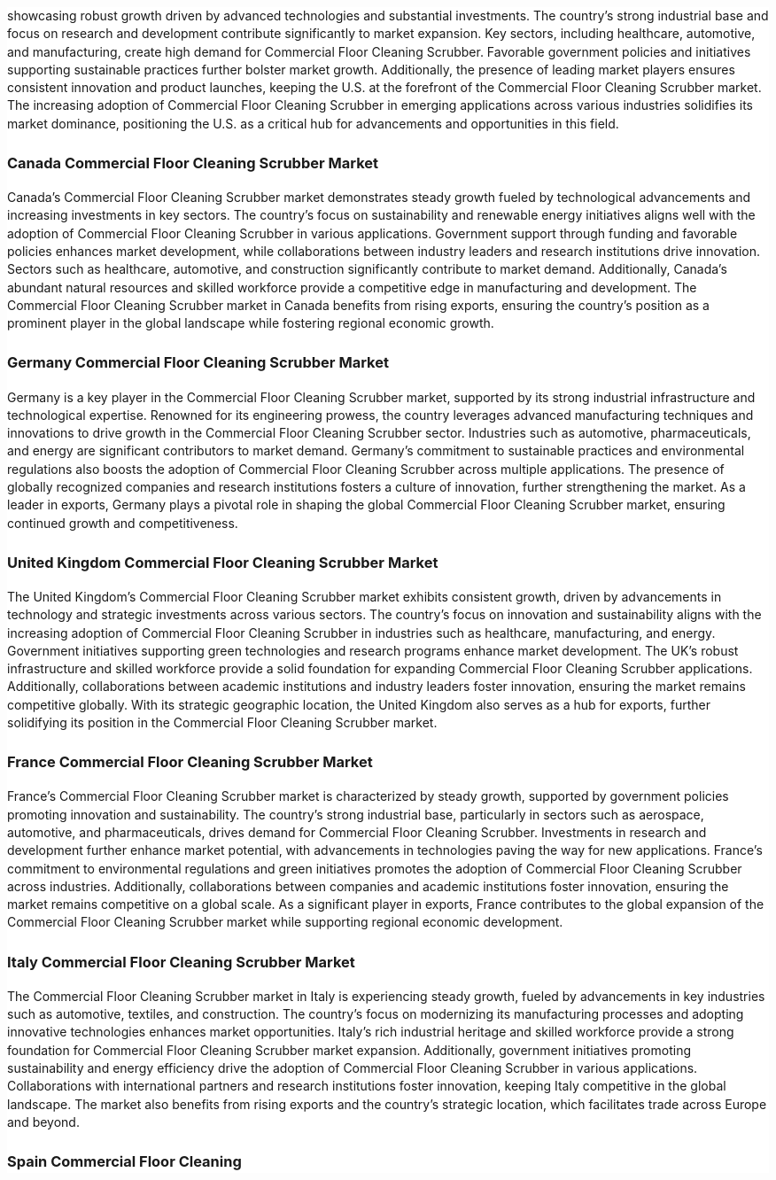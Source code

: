 showcasing robust growth driven by advanced technologies and substantial investments. The country&rsquo;s strong industrial base and focus on research and development contribute significantly to market expansion. Key sectors, including healthcare, automotive, and manufacturing, create high demand for Commercial Floor Cleaning Scrubber. Favorable government policies and initiatives supporting sustainable practices further bolster market growth. Additionally, the presence of leading market players ensures consistent innovation and product launches, keeping the U.S. at the forefront of the Commercial Floor Cleaning Scrubber market. The increasing adoption of Commercial Floor Cleaning Scrubber in emerging applications across various industries solidifies its market dominance, positioning the U.S. as a critical hub for advancements and opportunities in this field.</p><h3>Canada Commercial Floor Cleaning Scrubber Market</h3><p>Canada&rsquo;s Commercial Floor Cleaning Scrubber market demonstrates steady growth fueled by technological advancements and increasing investments in key sectors. The country&rsquo;s focus on sustainability and renewable energy initiatives aligns well with the adoption of Commercial Floor Cleaning Scrubber in various applications. Government support through funding and favorable policies enhances market development, while collaborations between industry leaders and research institutions drive innovation. Sectors such as healthcare, automotive, and construction significantly contribute to market demand. Additionally, Canada&rsquo;s abundant natural resources and skilled workforce provide a competitive edge in manufacturing and development. The Commercial Floor Cleaning Scrubber market in Canada benefits from rising exports, ensuring the country&rsquo;s position as a prominent player in the global landscape while fostering regional economic growth.</p><h3>Germany Commercial Floor Cleaning Scrubber Market</h3><p>Germany is a key player in the Commercial Floor Cleaning Scrubber market, supported by its strong industrial infrastructure and technological expertise. Renowned for its engineering prowess, the country leverages advanced manufacturing techniques and innovations to drive growth in the Commercial Floor Cleaning Scrubber sector. Industries such as automotive, pharmaceuticals, and energy are significant contributors to market demand. Germany&rsquo;s commitment to sustainable practices and environmental regulations also boosts the adoption of Commercial Floor Cleaning Scrubber across multiple applications. The presence of globally recognized companies and research institutions fosters a culture of innovation, further strengthening the market. As a leader in exports, Germany plays a pivotal role in shaping the global Commercial Floor Cleaning Scrubber market, ensuring continued growth and competitiveness.</p><h3>United Kingdom Commercial Floor Cleaning Scrubber Market</h3><p>The United Kingdom&rsquo;s Commercial Floor Cleaning Scrubber market exhibits consistent growth, driven by advancements in technology and strategic investments across various sectors. The country&rsquo;s focus on innovation and sustainability aligns with the increasing adoption of Commercial Floor Cleaning Scrubber in industries such as healthcare, manufacturing, and energy. Government initiatives supporting green technologies and research programs enhance market development. The UK&rsquo;s robust infrastructure and skilled workforce provide a solid foundation for expanding Commercial Floor Cleaning Scrubber applications. Additionally, collaborations between academic institutions and industry leaders foster innovation, ensuring the market remains competitive globally. With its strategic geographic location, the United Kingdom also serves as a hub for exports, further solidifying its position in the Commercial Floor Cleaning Scrubber market.</p><h3>France Commercial Floor Cleaning Scrubber Market</h3><p>France&rsquo;s Commercial Floor Cleaning Scrubber market is characterized by steady growth, supported by government policies promoting innovation and sustainability. The country&rsquo;s strong industrial base, particularly in sectors such as aerospace, automotive, and pharmaceuticals, drives demand for Commercial Floor Cleaning Scrubber. Investments in research and development further enhance market potential, with advancements in technologies paving the way for new applications. France&rsquo;s commitment to environmental regulations and green initiatives promotes the adoption of Commercial Floor Cleaning Scrubber across industries. Additionally, collaborations between companies and academic institutions foster innovation, ensuring the market remains competitive on a global scale. As a significant player in exports, France contributes to the global expansion of the Commercial Floor Cleaning Scrubber market while supporting regional economic development.</p><h3>Italy Commercial Floor Cleaning Scrubber Market</h3><p>The Commercial Floor Cleaning Scrubber market in Italy is experiencing steady growth, fueled by advancements in key industries such as automotive, textiles, and construction. The country&rsquo;s focus on modernizing its manufacturing processes and adopting innovative technologies enhances market opportunities. Italy&rsquo;s rich industrial heritage and skilled workforce provide a strong foundation for Commercial Floor Cleaning Scrubber market expansion. Additionally, government initiatives promoting sustainability and energy efficiency drive the adoption of Commercial Floor Cleaning Scrubber in various applications. Collaborations with international partners and research institutions foster innovation, keeping Italy competitive in the global landscape. The market also benefits from rising exports and the country&rsquo;s strategic location, which facilitates trade across Europe and beyond.</p><h3>Spain Commercial Floor Cleaning